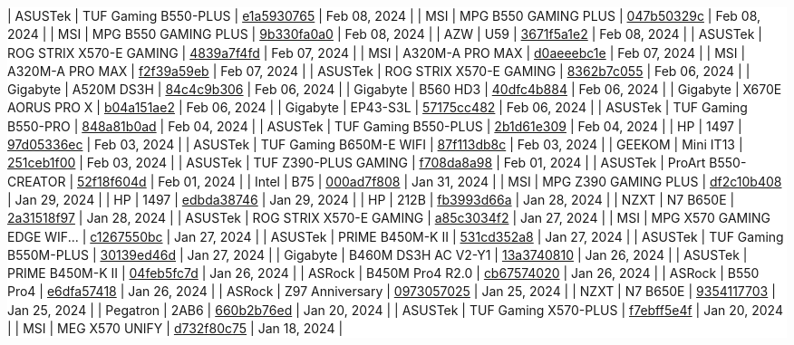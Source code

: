 | ASUSTek       | TUF Gaming B550-PLUS        | [e1a5930765](https://linux-hardware.org/?probe=e1a5930765) | Feb 08, 2024 |
| MSI           | MPG B550 GAMING PLUS        | [047b50329c](https://linux-hardware.org/?probe=047b50329c) | Feb 08, 2024 |
| MSI           | MPG B550 GAMING PLUS        | [9b330fa0a0](https://linux-hardware.org/?probe=9b330fa0a0) | Feb 08, 2024 |
| AZW           | U59                         | [3671f5a1e2](https://linux-hardware.org/?probe=3671f5a1e2) | Feb 08, 2024 |
| ASUSTek       | ROG STRIX X570-E GAMING     | [4839a7f4fd](https://linux-hardware.org/?probe=4839a7f4fd) | Feb 07, 2024 |
| MSI           | A320M-A PRO MAX             | [d0aeeebc1e](https://linux-hardware.org/?probe=d0aeeebc1e) | Feb 07, 2024 |
| MSI           | A320M-A PRO MAX             | [f2f39a59eb](https://linux-hardware.org/?probe=f2f39a59eb) | Feb 07, 2024 |
| ASUSTek       | ROG STRIX X570-E GAMING     | [8362b7c055](https://linux-hardware.org/?probe=8362b7c055) | Feb 06, 2024 |
| Gigabyte      | A520M DS3H                  | [84c4c9b306](https://linux-hardware.org/?probe=84c4c9b306) | Feb 06, 2024 |
| Gigabyte      | B560 HD3                    | [40dfc4b884](https://linux-hardware.org/?probe=40dfc4b884) | Feb 06, 2024 |
| Gigabyte      | X670E AORUS PRO X           | [b04a151ae2](https://linux-hardware.org/?probe=b04a151ae2) | Feb 06, 2024 |
| Gigabyte      | EP43-S3L                    | [57175cc482](https://linux-hardware.org/?probe=57175cc482) | Feb 06, 2024 |
| ASUSTek       | TUF Gaming B550-PRO         | [848a81b0ad](https://linux-hardware.org/?probe=848a81b0ad) | Feb 04, 2024 |
| ASUSTek       | TUF Gaming B550-PLUS        | [2b1d61e309](https://linux-hardware.org/?probe=2b1d61e309) | Feb 04, 2024 |
| HP            | 1497                        | [97d05336ec](https://linux-hardware.org/?probe=97d05336ec) | Feb 03, 2024 |
| ASUSTek       | TUF Gaming B650M-E WIFI     | [87f113db8c](https://linux-hardware.org/?probe=87f113db8c) | Feb 03, 2024 |
| GEEKOM        | Mini IT13                   | [251ceb1f00](https://linux-hardware.org/?probe=251ceb1f00) | Feb 03, 2024 |
| ASUSTek       | TUF Z390-PLUS GAMING        | [f708da8a98](https://linux-hardware.org/?probe=f708da8a98) | Feb 01, 2024 |
| ASUSTek       | ProArt B550-CREATOR         | [52f18f604d](https://linux-hardware.org/?probe=52f18f604d) | Feb 01, 2024 |
| Intel         | B75                         | [000ad7f808](https://linux-hardware.org/?probe=000ad7f808) | Jan 31, 2024 |
| MSI           | MPG Z390 GAMING PLUS        | [df2c10b408](https://linux-hardware.org/?probe=df2c10b408) | Jan 29, 2024 |
| HP            | 1497                        | [edbda38746](https://linux-hardware.org/?probe=edbda38746) | Jan 29, 2024 |
| HP            | 212B                        | [fb3993d66a](https://linux-hardware.org/?probe=fb3993d66a) | Jan 28, 2024 |
| NZXT          | N7 B650E                    | [2a31518f97](https://linux-hardware.org/?probe=2a31518f97) | Jan 28, 2024 |
| ASUSTek       | ROG STRIX X570-E GAMING     | [a85c3034f2](https://linux-hardware.org/?probe=a85c3034f2) | Jan 27, 2024 |
| MSI           | MPG X570 GAMING EDGE WIF... | [c1267550bc](https://linux-hardware.org/?probe=c1267550bc) | Jan 27, 2024 |
| ASUSTek       | PRIME B450M-K II            | [531cd352a8](https://linux-hardware.org/?probe=531cd352a8) | Jan 27, 2024 |
| ASUSTek       | TUF Gaming B550M-PLUS       | [30139ed46d](https://linux-hardware.org/?probe=30139ed46d) | Jan 27, 2024 |
| Gigabyte      | B460M DS3H AC V2-Y1         | [13a3740810](https://linux-hardware.org/?probe=13a3740810) | Jan 26, 2024 |
| ASUSTek       | PRIME B450M-K II            | [04feb5fc7d](https://linux-hardware.org/?probe=04feb5fc7d) | Jan 26, 2024 |
| ASRock        | B450M Pro4 R2.0             | [cb67574020](https://linux-hardware.org/?probe=cb67574020) | Jan 26, 2024 |
| ASRock        | B550 Pro4                   | [e6dfa57418](https://linux-hardware.org/?probe=e6dfa57418) | Jan 26, 2024 |
| ASRock        | Z97 Anniversary             | [0973057025](https://linux-hardware.org/?probe=0973057025) | Jan 25, 2024 |
| NZXT          | N7 B650E                    | [9354117703](https://linux-hardware.org/?probe=9354117703) | Jan 25, 2024 |
| Pegatron      | 2AB6                        | [660b2b76ed](https://linux-hardware.org/?probe=660b2b76ed) | Jan 20, 2024 |
| ASUSTek       | TUF Gaming X570-PLUS        | [f7ebff5e4f](https://linux-hardware.org/?probe=f7ebff5e4f) | Jan 20, 2024 |
| MSI           | MEG X570 UNIFY              | [d732f80c75](https://linux-hardware.org/?probe=d732f80c75) | Jan 18, 2024 |